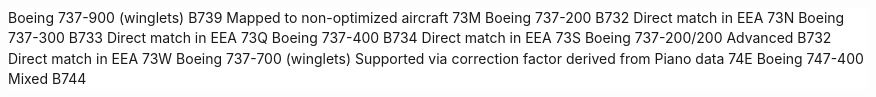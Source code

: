    </td>
   <td style="background-color: null">Boeing 737-900 (winglets)
   </td>
   <td style="background-color: null">B739
   </td>
   <td style="background-color: null">Mapped to non-optimized aircraft
   </td>
  </tr>
  <tr>
   <td style="background-color: null">73M
   </td>
   <td style="background-color: null">Boeing 737-200
   </td>
   <td style="background-color: null">B732
   </td>
   <td style="background-color: null">Direct match in EEA
   </td>
  </tr>
  <tr>
   <td style="background-color: null">73N
   </td>
   <td style="background-color: null">Boeing 737-300
   </td>
   <td style="background-color: null">B733
   </td>
   <td style="background-color: null">Direct match in EEA
   </td>
  </tr>
  <tr>
   <td style="background-color: null">73Q
   </td>
   <td style="background-color: null">Boeing 737-400
   </td>
   <td style="background-color: null">B734
   </td>
   <td style="background-color: null">Direct match in EEA
   </td>
  </tr>
  <tr>
   <td style="background-color: null">73S
   </td>
   <td style="background-color: null">Boeing 737-200/200 Advanced
   </td>
   <td style="background-color: null">B732
   </td>
   <td style="background-color: null">Direct match in EEA
   </td>
  </tr>
  <tr>
   <td style="background-color: null">73W
   </td>
   <td style="background-color: null">Boeing 737-700 (winglets)
   </td>
   <td style="background-color: null">
   </td>
   <td style="background-color: null">Supported via correction factor derived from Piano data
   </td>
  </tr>
  <tr>
   <td style="background-color: null">74E
   </td>
   <td style="background-color: null">Boeing 747-400 Mixed
   </td>
   <td style="background-color: null">B744
